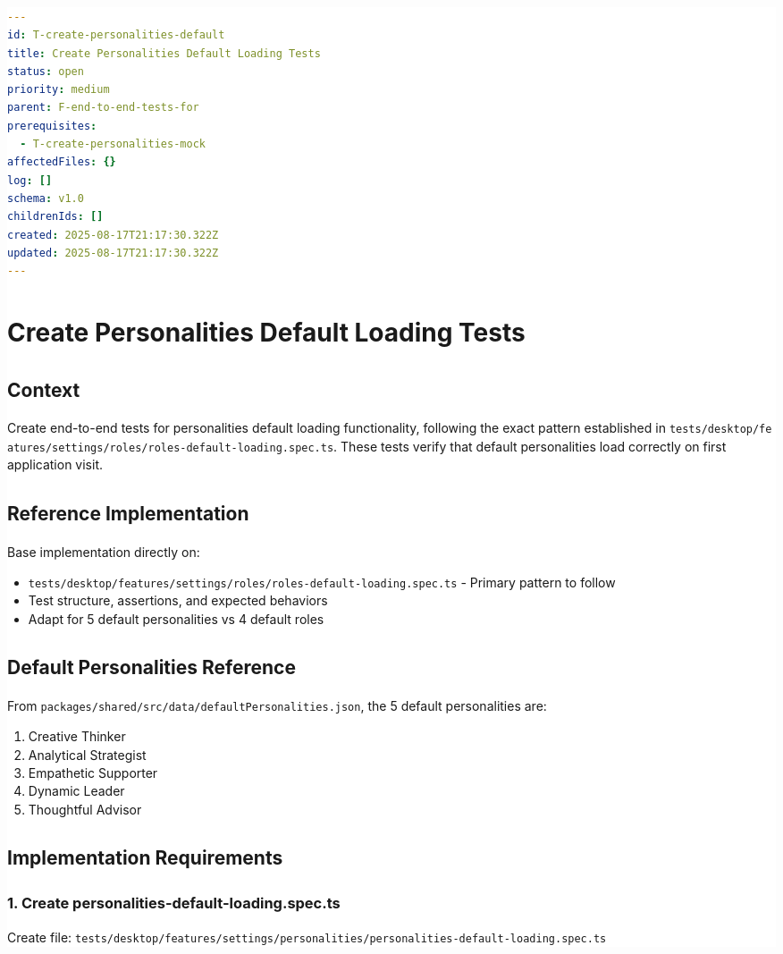 ```yaml
---
id: T-create-personalities-default
title: Create Personalities Default Loading Tests
status: open
priority: medium
parent: F-end-to-end-tests-for
prerequisites:
  - T-create-personalities-mock
affectedFiles: {}
log: []
schema: v1.0
childrenIds: []
created: 2025-08-17T21:17:30.322Z
updated: 2025-08-17T21:17:30.322Z
---
```


# Create Personalities Default Loading Tests

## Context

Create end-to-end tests for personalities default loading functionality, following the exact pattern established in `tests/desktop/features/settings/roles/roles-default-loading.spec.ts`. These tests verify that default personalities load correctly on first application visit.

## Reference Implementation

Base implementation directly on:

- `tests/desktop/features/settings/roles/roles-default-loading.spec.ts` - Primary pattern to follow
- Test structure, assertions, and expected behaviors
- Adapt for 5 default personalities vs 4 default roles

## Default Personalities Reference

From `packages/shared/src/data/defaultPersonalities.json`, the 5 default personalities are:

1. Creative Thinker
2. Analytical Strategist
3. Empathetic Supporter
4. Dynamic Leader
5. Thoughtful Advisor

## Implementation Requirements

### 1. Create personalities-default-loading.spec.ts

Create file: `tests/desktop/features/settings/personalities/personalities-default-loading.spec.ts`
